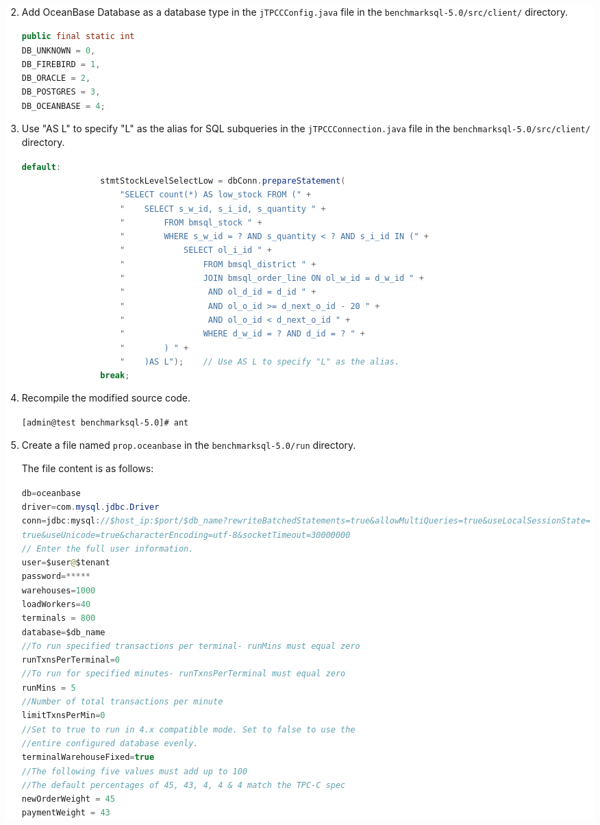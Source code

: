 2. Add OceanBase Database as a database type in the `jTPCCConfig.java` file in the `benchmarksql-5.0/src/client/` directory.

   ```java
   public final static int         
   DB_UNKNOWN = 0,
   DB_FIREBIRD = 1,
   DB_ORACLE = 2,
   DB_POSTGRES = 3,
   DB_OCEANBASE = 4;
   ```

3. Use "AS L" to specify "L" as the alias for SQL subqueries in the `jTPCCConnection.java` file in the `benchmarksql-5.0/src/client/` directory.

   ```java
   default:
                   stmtStockLevelSelectLow = dbConn.prepareStatement(
                       "SELECT count(*) AS low_stock FROM (" +
                       "    SELECT s_w_id, s_i_id, s_quantity " +
                       "        FROM bmsql_stock " +
                       "        WHERE s_w_id = ? AND s_quantity < ? AND s_i_id IN (" +
                       "            SELECT ol_i_id " +
                       "                FROM bmsql_district " +
                       "                JOIN bmsql_order_line ON ol_w_id = d_w_id " +
                       "                 AND ol_d_id = d_id " +
                       "                 AND ol_o_id >= d_next_o_id - 20 " +
                       "                 AND ol_o_id < d_next_o_id " +
                       "                WHERE d_w_id = ? AND d_id = ? " +
                       "        ) " +
                       "    )AS L");    // Use AS L to specify "L" as the alias.
                   break;
   ```

4. Recompile the modified source code.

   ```shell
   [admin@test benchmarksql-5.0]# ant
   ```

5. Create a file named `prop.oceanbase` in the `benchmarksql-5.0/run` directory. 

   The file content is as follows:

   ```java
   db=oceanbase
   driver=com.mysql.jdbc.Driver
   conn=jdbc:mysql://$host_ip:$port/$db_name?rewriteBatchedStatements=true&allowMultiQueries=true&useLocalSessionState=true&useUnicode=true&characterEncoding=utf-8&socketTimeout=30000000
   // Enter the full user information.
   user=$user@$tenant
   password=*****
   warehouses=1000
   loadWorkers=40
   terminals = 800
   database=$db_name
   //To run specified transactions per terminal- runMins must equal zero
   runTxnsPerTerminal=0
   //To run for specified minutes- runTxnsPerTerminal must equal zero
   runMins = 5
   //Number of total transactions per minute
   limitTxnsPerMin=0
   //Set to true to run in 4.x compatible mode. Set to false to use the
   //entire configured database evenly.
   terminalWarehouseFixed=true
   //The following five values must add up to 100
   //The default percentages of 45, 43, 4, 4 & 4 match the TPC-C spec
   newOrderWeight = 45
   paymentWeight = 43
   ```